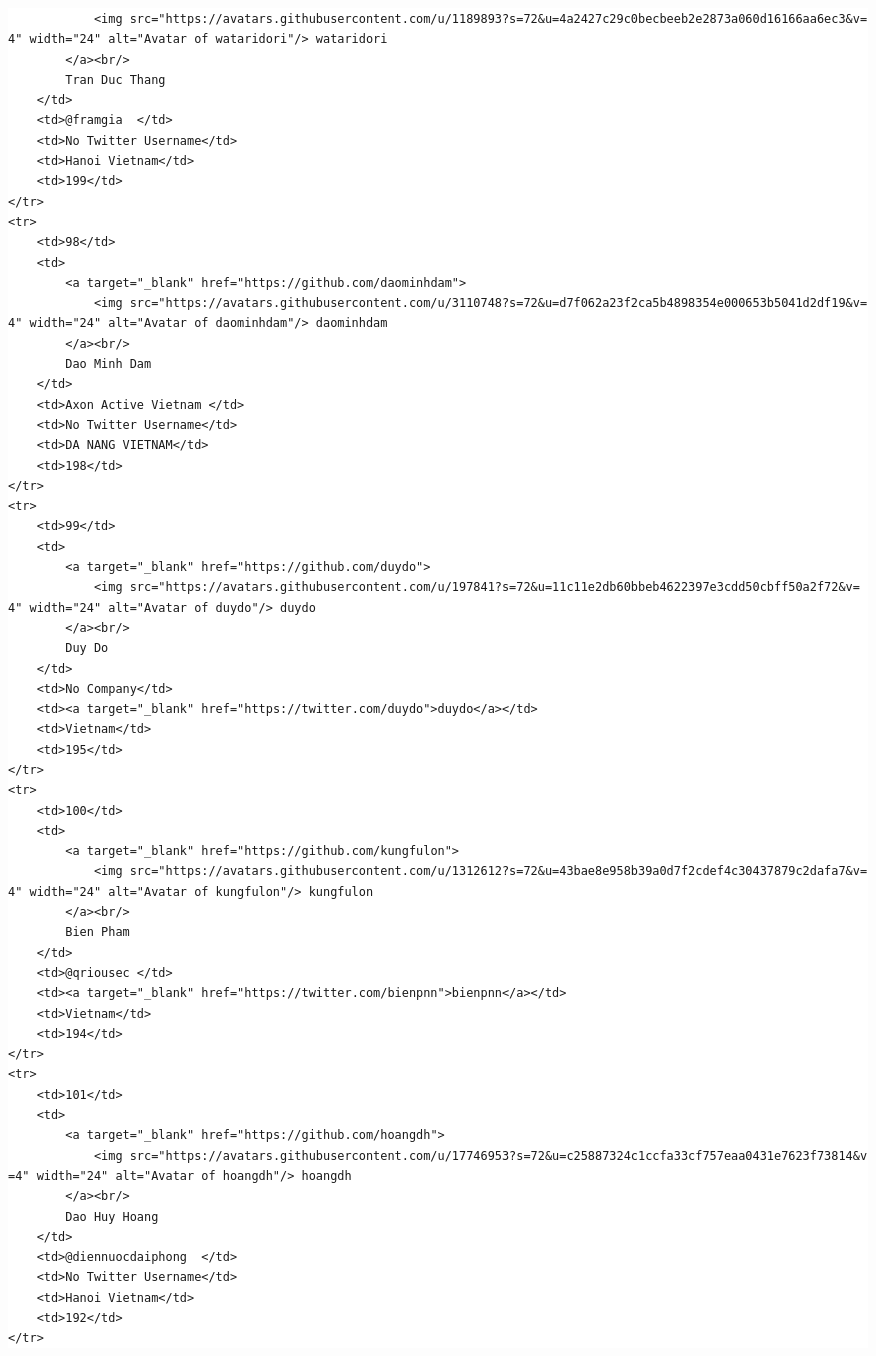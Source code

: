 				<img src="https://avatars.githubusercontent.com/u/1189893?s=72&u=4a2427c29c0becbeeb2e2873a060d16166aa6ec3&v=4" width="24" alt="Avatar of wataridori"/> wataridori
			</a><br/>
			Tran Duc Thang
		</td>
		<td>@framgia  </td>
		<td>No Twitter Username</td>
		<td>Hanoi Vietnam</td>
		<td>199</td>
	</tr>
	<tr>
		<td>98</td>
		<td>
			<a target="_blank" href="https://github.com/daominhdam">
				<img src="https://avatars.githubusercontent.com/u/3110748?s=72&u=d7f062a23f2ca5b4898354e000653b5041d2df19&v=4" width="24" alt="Avatar of daominhdam"/> daominhdam
			</a><br/>
			Dao Minh Dam
		</td>
		<td>Axon Active Vietnam </td>
		<td>No Twitter Username</td>
		<td>DA NANG VIETNAM</td>
		<td>198</td>
	</tr>
	<tr>
		<td>99</td>
		<td>
			<a target="_blank" href="https://github.com/duydo">
				<img src="https://avatars.githubusercontent.com/u/197841?s=72&u=11c11e2db60bbeb4622397e3cdd50cbff50a2f72&v=4" width="24" alt="Avatar of duydo"/> duydo
			</a><br/>
			Duy Do
		</td>
		<td>No Company</td>
		<td><a target="_blank" href="https://twitter.com/duydo">duydo</a></td>
		<td>Vietnam</td>
		<td>195</td>
	</tr>
	<tr>
		<td>100</td>
		<td>
			<a target="_blank" href="https://github.com/kungfulon">
				<img src="https://avatars.githubusercontent.com/u/1312612?s=72&u=43bae8e958b39a0d7f2cdef4c30437879c2dafa7&v=4" width="24" alt="Avatar of kungfulon"/> kungfulon
			</a><br/>
			Bien Pham
		</td>
		<td>@qriousec </td>
		<td><a target="_blank" href="https://twitter.com/bienpnn">bienpnn</a></td>
		<td>Vietnam</td>
		<td>194</td>
	</tr>
	<tr>
		<td>101</td>
		<td>
			<a target="_blank" href="https://github.com/hoangdh">
				<img src="https://avatars.githubusercontent.com/u/17746953?s=72&u=c25887324c1ccfa33cf757eaa0431e7623f73814&v=4" width="24" alt="Avatar of hoangdh"/> hoangdh
			</a><br/>
			Dao Huy Hoang
		</td>
		<td>@diennuocdaiphong  </td>
		<td>No Twitter Username</td>
		<td>Hanoi Vietnam</td>
		<td>192</td>
	</tr>